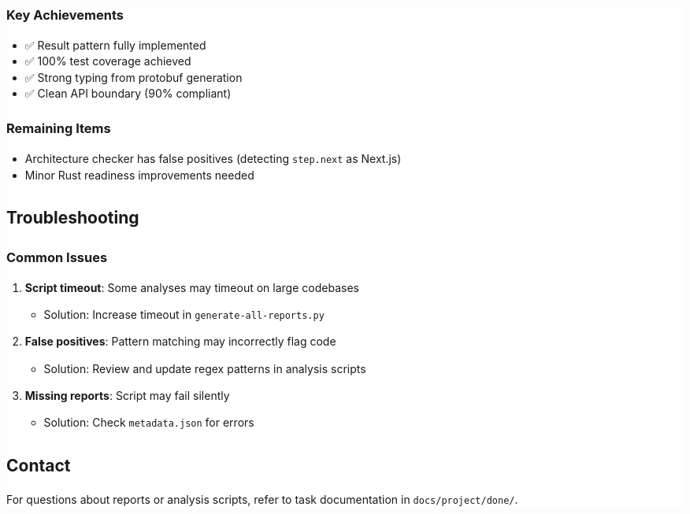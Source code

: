 ### Key Achievements
- ✅ Result<T> pattern fully implemented
- ✅ 100% test coverage achieved
- ✅ Strong typing from protobuf generation
- ✅ Clean API boundary (90% compliant)

### Remaining Items
- Architecture checker has false positives (detecting `step.next` as Next.js)
- Minor Rust readiness improvements needed

## Troubleshooting

### Common Issues

1. **Script timeout**: Some analyses may timeout on large codebases
   - Solution: Increase timeout in `generate-all-reports.py`

2. **False positives**: Pattern matching may incorrectly flag code
   - Solution: Review and update regex patterns in analysis scripts

3. **Missing reports**: Script may fail silently
   - Solution: Check `metadata.json` for errors

## Contact

For questions about reports or analysis scripts, refer to task documentation in `docs/project/done/`.
